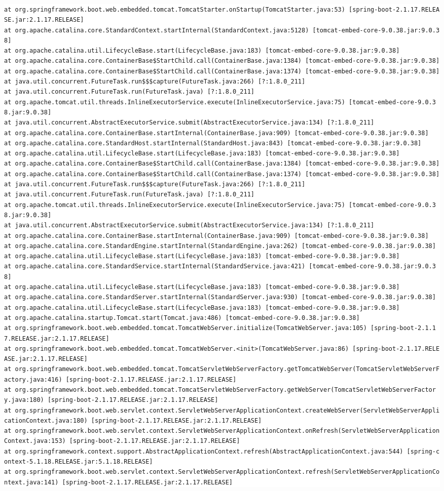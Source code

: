 	at org.springframework.boot.web.embedded.tomcat.TomcatStarter.onStartup(TomcatStarter.java:53) [spring-boot-2.1.17.RELEASE.jar:2.1.17.RELEASE]
	at org.apache.catalina.core.StandardContext.startInternal(StandardContext.java:5128) [tomcat-embed-core-9.0.38.jar:9.0.38]
	at org.apache.catalina.util.LifecycleBase.start(LifecycleBase.java:183) [tomcat-embed-core-9.0.38.jar:9.0.38]
	at org.apache.catalina.core.ContainerBase$StartChild.call(ContainerBase.java:1384) [tomcat-embed-core-9.0.38.jar:9.0.38]
	at org.apache.catalina.core.ContainerBase$StartChild.call(ContainerBase.java:1374) [tomcat-embed-core-9.0.38.jar:9.0.38]
	at java.util.concurrent.FutureTask.run$$$capture(FutureTask.java:266) [?:1.8.0_211]
	at java.util.concurrent.FutureTask.run(FutureTask.java) [?:1.8.0_211]
	at org.apache.tomcat.util.threads.InlineExecutorService.execute(InlineExecutorService.java:75) [tomcat-embed-core-9.0.38.jar:9.0.38]
	at java.util.concurrent.AbstractExecutorService.submit(AbstractExecutorService.java:134) [?:1.8.0_211]
	at org.apache.catalina.core.ContainerBase.startInternal(ContainerBase.java:909) [tomcat-embed-core-9.0.38.jar:9.0.38]
	at org.apache.catalina.core.StandardHost.startInternal(StandardHost.java:843) [tomcat-embed-core-9.0.38.jar:9.0.38]
	at org.apache.catalina.util.LifecycleBase.start(LifecycleBase.java:183) [tomcat-embed-core-9.0.38.jar:9.0.38]
	at org.apache.catalina.core.ContainerBase$StartChild.call(ContainerBase.java:1384) [tomcat-embed-core-9.0.38.jar:9.0.38]
	at org.apache.catalina.core.ContainerBase$StartChild.call(ContainerBase.java:1374) [tomcat-embed-core-9.0.38.jar:9.0.38]
	at java.util.concurrent.FutureTask.run$$$capture(FutureTask.java:266) [?:1.8.0_211]
	at java.util.concurrent.FutureTask.run(FutureTask.java) [?:1.8.0_211]
	at org.apache.tomcat.util.threads.InlineExecutorService.execute(InlineExecutorService.java:75) [tomcat-embed-core-9.0.38.jar:9.0.38]
	at java.util.concurrent.AbstractExecutorService.submit(AbstractExecutorService.java:134) [?:1.8.0_211]
	at org.apache.catalina.core.ContainerBase.startInternal(ContainerBase.java:909) [tomcat-embed-core-9.0.38.jar:9.0.38]
	at org.apache.catalina.core.StandardEngine.startInternal(StandardEngine.java:262) [tomcat-embed-core-9.0.38.jar:9.0.38]
	at org.apache.catalina.util.LifecycleBase.start(LifecycleBase.java:183) [tomcat-embed-core-9.0.38.jar:9.0.38]
	at org.apache.catalina.core.StandardService.startInternal(StandardService.java:421) [tomcat-embed-core-9.0.38.jar:9.0.38]
	at org.apache.catalina.util.LifecycleBase.start(LifecycleBase.java:183) [tomcat-embed-core-9.0.38.jar:9.0.38]
	at org.apache.catalina.core.StandardServer.startInternal(StandardServer.java:930) [tomcat-embed-core-9.0.38.jar:9.0.38]
	at org.apache.catalina.util.LifecycleBase.start(LifecycleBase.java:183) [tomcat-embed-core-9.0.38.jar:9.0.38]
	at org.apache.catalina.startup.Tomcat.start(Tomcat.java:486) [tomcat-embed-core-9.0.38.jar:9.0.38]
	at org.springframework.boot.web.embedded.tomcat.TomcatWebServer.initialize(TomcatWebServer.java:105) [spring-boot-2.1.17.RELEASE.jar:2.1.17.RELEASE]
	at org.springframework.boot.web.embedded.tomcat.TomcatWebServer.<init>(TomcatWebServer.java:86) [spring-boot-2.1.17.RELEASE.jar:2.1.17.RELEASE]
	at org.springframework.boot.web.embedded.tomcat.TomcatServletWebServerFactory.getTomcatWebServer(TomcatServletWebServerFactory.java:416) [spring-boot-2.1.17.RELEASE.jar:2.1.17.RELEASE]
	at org.springframework.boot.web.embedded.tomcat.TomcatServletWebServerFactory.getWebServer(TomcatServletWebServerFactory.java:180) [spring-boot-2.1.17.RELEASE.jar:2.1.17.RELEASE]
	at org.springframework.boot.web.servlet.context.ServletWebServerApplicationContext.createWebServer(ServletWebServerApplicationContext.java:180) [spring-boot-2.1.17.RELEASE.jar:2.1.17.RELEASE]
	at org.springframework.boot.web.servlet.context.ServletWebServerApplicationContext.onRefresh(ServletWebServerApplicationContext.java:153) [spring-boot-2.1.17.RELEASE.jar:2.1.17.RELEASE]
	at org.springframework.context.support.AbstractApplicationContext.refresh(AbstractApplicationContext.java:544) [spring-context-5.1.18.RELEASE.jar:5.1.18.RELEASE]
	at org.springframework.boot.web.servlet.context.ServletWebServerApplicationContext.refresh(ServletWebServerApplicationContext.java:141) [spring-boot-2.1.17.RELEASE.jar:2.1.17.RELEASE]